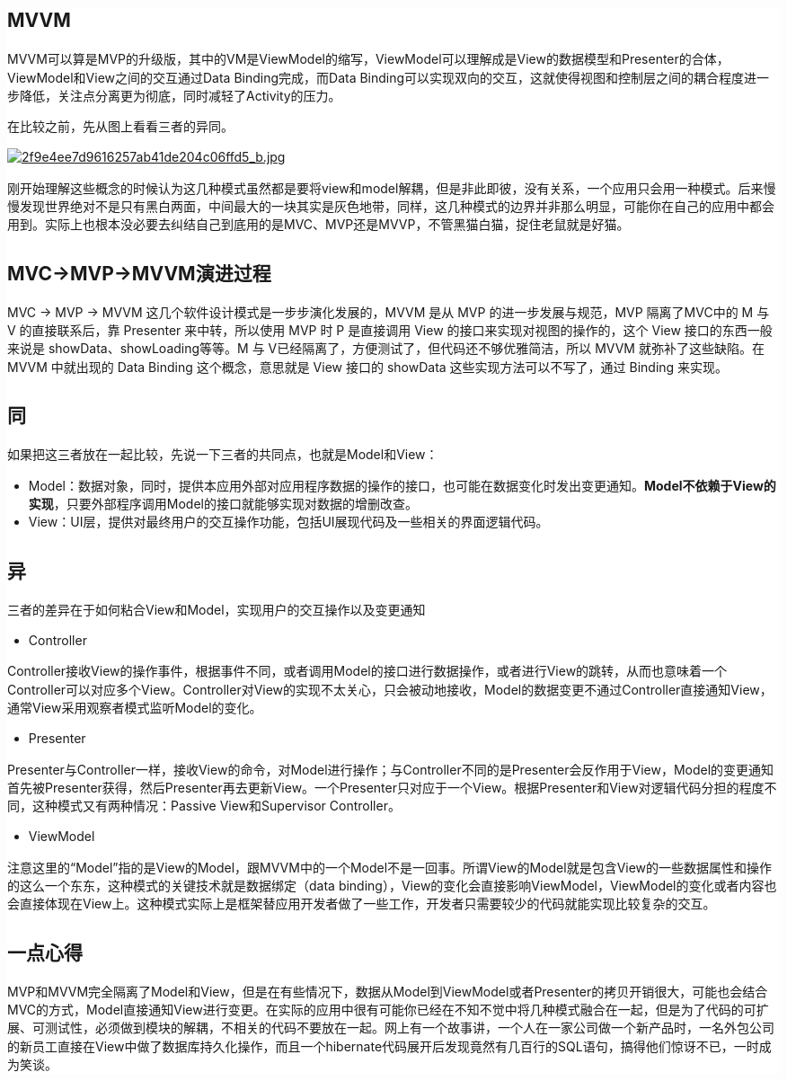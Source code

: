 ## MVVM

MVVM可以算是MVP的升级版，其中的VM是ViewModel的缩写，ViewModel可以理解成是View的数据模型和Presenter的合体，ViewModel和View之间的交互通过Data Binding完成，而Data Binding可以实现双向的交互，这就使得视图和控制层之间的耦合程度进一步降低，关注点分离更为彻底，同时减轻了Activity的压力。

在比较之前，先从图上看看三者的异同。

[![2f9e4ee7d9616257ab41de204c06ffd5_b.jpg](http://assets.tianmaying.com/md-image/bb8f3106230c33063ab53393dfe1876a.jpg)](http://assets.tianmaying.com/md-image/bb8f3106230c33063ab53393dfe1876a.jpg)

刚开始理解这些概念的时候认为这几种模式虽然都是要将view和model解耦，但是非此即彼，没有关系，一个应用只会用一种模式。后来慢慢发现世界绝对不是只有黑白两面，中间最大的一块其实是灰色地带，同样，这几种模式的边界并非那么明显，可能你在自己的应用中都会用到。实际上也根本没必要去纠结自己到底用的是MVC、MVP还是MVVP，不管黑猫白猫，捉住老鼠就是好猫。

## MVC->MVP->MVVM演进过程

MVC -> MVP -> MVVM 这几个软件设计模式是一步步演化发展的，MVVM 是从 MVP 的进一步发展与规范，MVP 隔离了MVC中的 M 与 V 的直接联系后，靠 Presenter 来中转，所以使用 MVP 时 P 是直接调用 View 的接口来实现对视图的操作的，这个 View 接口的东西一般来说是 showData、showLoading等等。M 与 V已经隔离了，方便测试了，但代码还不够优雅简洁，所以 MVVM 就弥补了这些缺陷。在 MVVM 中就出现的 Data Binding 这个概念，意思就是 View 接口的 showData 这些实现方法可以不写了，通过 Binding 来实现。

## 同

如果把这三者放在一起比较，先说一下三者的共同点，也就是Model和View：

- Model：数据对象，同时，提供本应用外部对应用程序数据的操作的接口，也可能在数据变化时发出变更通知。**Model不依赖于View的实现**，只要外部程序调用Model的接口就能够实现对数据的增删改查。
- View：UI层，提供对最终用户的交互操作功能，包括UI展现代码及一些相关的界面逻辑代码。

## 异

三者的差异在于如何粘合View和Model，实现用户的交互操作以及变更通知

- Controller

Controller接收View的操作事件，根据事件不同，或者调用Model的接口进行数据操作，或者进行View的跳转，从而也意味着一个Controller可以对应多个View。Controller对View的实现不太关心，只会被动地接收，Model的数据变更不通过Controller直接通知View，通常View采用观察者模式监听Model的变化。

- Presenter

Presenter与Controller一样，接收View的命令，对Model进行操作；与Controller不同的是Presenter会反作用于View，Model的变更通知首先被Presenter获得，然后Presenter再去更新View。一个Presenter只对应于一个View。根据Presenter和View对逻辑代码分担的程度不同，这种模式又有两种情况：Passive View和Supervisor Controller。

- ViewModel

注意这里的“Model”指的是View的Model，跟MVVM中的一个Model不是一回事。所谓View的Model就是包含View的一些数据属性和操作的这么一个东东，这种模式的关键技术就是数据绑定（data binding），View的变化会直接影响ViewModel，ViewModel的变化或者内容也会直接体现在View上。这种模式实际上是框架替应用开发者做了一些工作，开发者只需要较少的代码就能实现比较复杂的交互。

## 一点心得

MVP和MVVM完全隔离了Model和View，但是在有些情况下，数据从Model到ViewModel或者Presenter的拷贝开销很大，可能也会结合MVC的方式，Model直接通知View进行变更。在实际的应用中很有可能你已经在不知不觉中将几种模式融合在一起，但是为了代码的可扩展、可测试性，必须做到模块的解耦，不相关的代码不要放在一起。网上有一个故事讲，一个人在一家公司做一个新产品时，一名外包公司的新员工直接在View中做了数据库持久化操作，而且一个hibernate代码展开后发现竟然有几百行的SQL语句，搞得他们惊讶不已，一时成为笑谈。
